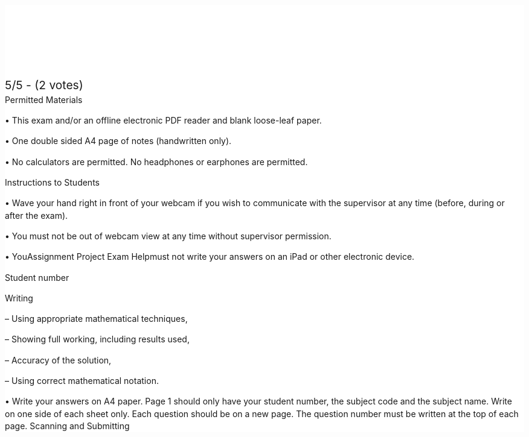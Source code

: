 <div class="kksr-stars-active" style="width: 138px;">
            <div class="kksr-star" style="padding-right: 4px">


<div class="kksr-icon" style="width: 24px; height: 24px;"></div>
        </div>
            <div class="kksr-star" style="padding-right: 4px">


<div class="kksr-icon" style="width: 24px; height: 24px;"></div>
        </div>
            <div class="kksr-star" style="padding-right: 4px">


<div class="kksr-icon" style="width: 24px; height: 24px;"></div>
        </div>
            <div class="kksr-star" style="padding-right: 4px">


<div class="kksr-icon" style="width: 24px; height: 24px;"></div>
        </div>
            <div class="kksr-star" style="padding-right: 4px">


<div class="kksr-icon" style="width: 24px; height: 24px;"></div>
        </div>
    </div>
</div>


<div class="kksr-legend" style="font-size: 19.2px;">
            5/5 - (2 votes)    </div>
    </div>
Permitted Materials

• This exam and/or an offline electronic PDF reader and blank loose-leaf paper.

• One double sided A4 page of notes (handwritten only).

• No calculators are permitted. No headphones or earphones are permitted.

Instructions to Students

• Wave your hand right in front of your webcam if you wish to communicate with the supervisor at any time (before, during or after the exam).

• You must not be out of webcam view at any time without supervisor permission.

• YouAssignment Project Exam Helpmust not write your answers on an iPad or other electronic device.

Student number

Writing

– Using appropriate mathematical techniques,

– Showing full working, including results used,

– Accuracy of the solution,

– Using correct mathematical notation.

• Write your answers on A4 paper. Page 1 should only have your student number, the subject code and the subject name. Write on one side of each sheet only. Each question should be on a new page. The question number must be written at the top of each page. Scanning and Submitting
